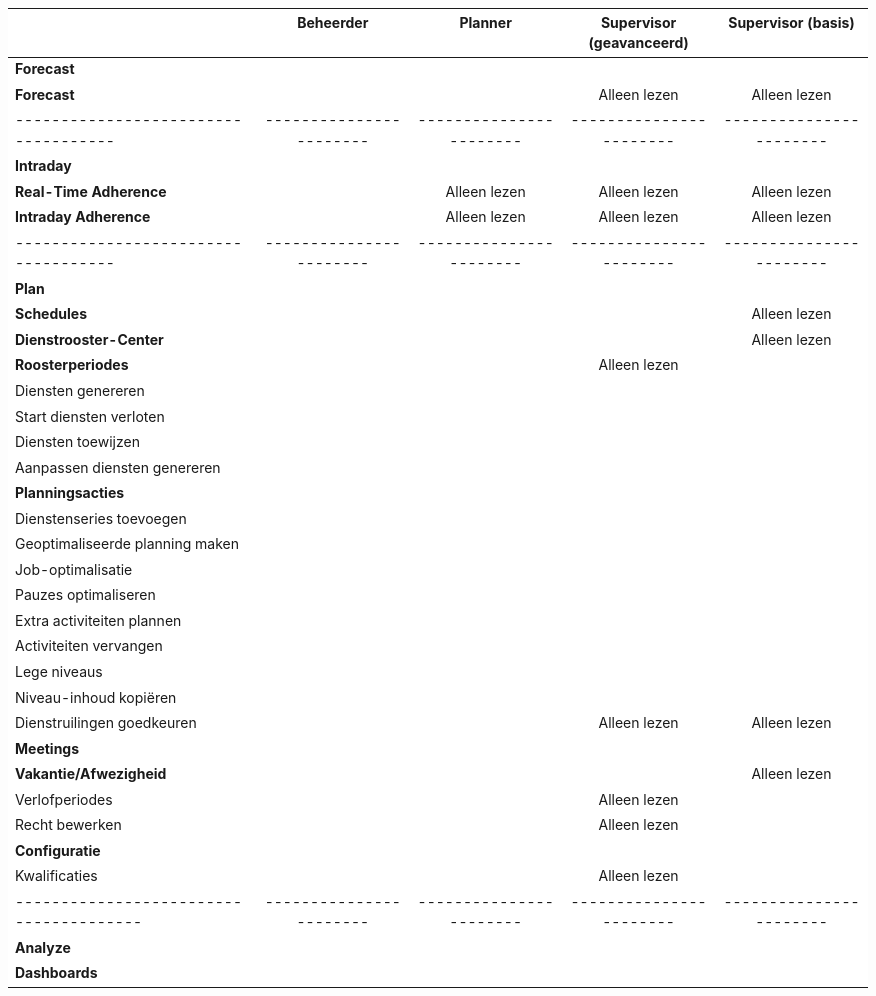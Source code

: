 <div class="table__wrapper table__with-subsections" markdown="1">

|                                         |          Beheerder          |         Planner         |  Supervisor (geavanceerd)  |   Supervisor (basis)    |
| --------------------------------------- | :---------------------: | :---------------------: | :---------------------: | :---------------------: |
| **Forecast**                            |                         |                         |                         |                         |
| **Forecast**                            | <i class="fa fa-check"> | <i class="fa fa-check"> |        Alleen lezen        |        Alleen lezen        |
| ------------------------------------    | ----------------------- | ----------------------- | ----------------------- | ----------------------- |
| **Intraday**                            |                         |                         |                         |                         |
| **Real-Time Adherence**                 | <i class="fa fa-check"> |        Alleen lezen        |        Alleen lezen        |        Alleen lezen        |
| **Intraday Adherence**                  | <i class="fa fa-check"> |        Alleen lezen        |        Alleen lezen        |        Alleen lezen        |
| ------------------------------------    | ----------------------- | ----------------------- | ----------------------- | ----------------------- |
| **Plan**                                |                         |                         |                         |                         |
| **Schedules**                           | <i class="fa fa-check"> | <i class="fa fa-check"> | <i class="fa fa-check"> |        Alleen lezen        |
| **Dienstrooster-Center**                        | <i class="fa fa-check"> | <i class="fa fa-check"> | <i class="fa fa-check"> |        Alleen lezen        |
| **Roosterperiodes**                  | <i class="fa fa-check"> | <i class="fa fa-check"> |        Alleen lezen        |                         |
| Diensten genereren                         | <i class="fa fa-check"> | <i class="fa fa-check"> |                         |                         |
| Start diensten verloten                     | <i class="fa fa-check"> | <i class="fa fa-check"> |                         |                         |
| Diensten toewijzen                           | <i class="fa fa-check"> | <i class="fa fa-check"> |                         |                         |
| Aanpassen diensten genereren                 | <i class="fa fa-check"> | <i class="fa fa-check"> |                         |                         |
| **Planningsacties**                  | <i class="fa fa-check"> | <i class="fa fa-check"> |                         |                         |
| Dienstenseries toevoegen                  | <i class="fa fa-check"> | <i class="fa fa-check"> |                         |                         |
| Geoptimaliseerde planning maken               | <i class="fa fa-check"> | <i class="fa fa-check"> |                         |                         |
| Job-optimalisatie                        | <i class="fa fa-check"> | <i class="fa fa-check"> |                         |                         |
| Pauzes optimaliseren                         | <i class="fa fa-check"> | <i class="fa fa-check"> |                         |                         |
| Extra activiteiten plannen               | <i class="fa fa-check"> | <i class="fa fa-check"> |                         |                         |
| Activiteiten vervangen                      | <i class="fa fa-check"> | <i class="fa fa-check"> |                         |                         |
| Lege niveaus                            | <i class="fa fa-check"> | <i class="fa fa-check"> |                         |                         |
| Niveau-inhoud kopiëren                      | <i class="fa fa-check"> | <i class="fa fa-check"> |                         |                         |
| Dienstruilingen goedkeuren                     | <i class="fa fa-check"> | <i class="fa fa-check"> |        Alleen lezen        |        Alleen lezen        |
| **Meetings**                            | <i class="fa fa-check"> | <i class="fa fa-check"> | <i class="fa fa-check"> |                         |
| **Vakantie/Afwezigheid**                            | <i class="fa fa-check"> | <i class="fa fa-check"> | <i class="fa fa-check"> |        Alleen lezen        |
| Verlofperiodes                        | <i class="fa fa-check"> | <i class="fa fa-check"> |        Alleen lezen        |                         |
| Recht bewerken                        | <i class="fa fa-check"> | <i class="fa fa-check"> |        Alleen lezen        |                         |
| **Configuratie**                       |                         |                         |                         |                         |
| Kwalificaties                                  | <i class="fa fa-check"> | <i class="fa fa-check"> |        Alleen lezen        |                         |
| --------------------------------------- | ----------------------- | ----------------------- | ----------------------- | ----------------------- |
| **Analyze**                             |                         |                         |                         |                         |
| **Dashboards**                          | <i class="fa fa-check"> | <i class="fa fa-check"> | <i class="fa fa-check"> | <i class="fa fa-check"> |
